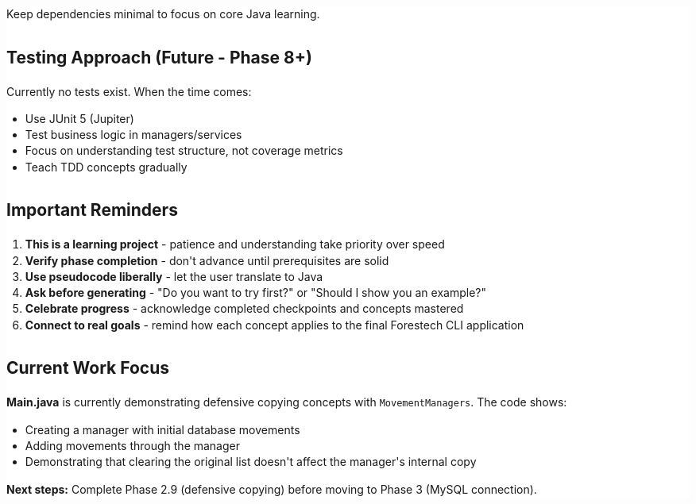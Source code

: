 Keep dependencies minimal to focus on core Java learning.

## Testing Approach (Future - Phase 8+)

Currently no tests exist. When the time comes:
- Use JUnit 5 (Jupiter)
- Test business logic in managers/services
- Focus on understanding test structure, not coverage metrics
- Teach TDD concepts gradually

## Important Reminders

1. **This is a learning project** - patience and understanding take priority over speed
2. **Verify phase completion** - don't advance until prerequisites are solid
3. **Use pseudocode liberally** - let the user translate to Java
4. **Ask before generating** - "Do you want to try first?" or "Should I show you an example?"
5. **Celebrate progress** - acknowledge completed checkpoints and concepts mastered
6. **Connect to real goals** - remind how each concept applies to the final Forestech CLI application

## Current Work Focus

**Main.java** is currently demonstrating defensive copying concepts with `MovementManagers`. The code shows:
- Creating a manager with initial database movements
- Adding movements through the manager
- Demonstrating that clearing the original list doesn't affect the manager's internal copy

**Next steps:** Complete Phase 2.9 (defensive copying) before moving to Phase 3 (MySQL connection).
